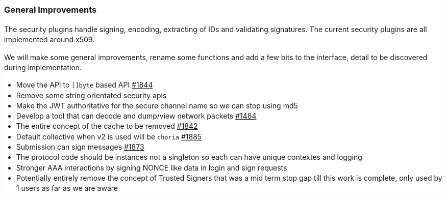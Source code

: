 ### General Improvements

The security plugins handle signing, encoding, extracting of IDs and validating signatures. The current security plugins are all implemented around x509.

We will make some general improvements, rename some functions and add a few bits to the interface, detail to be discovered during implementation.

* Move the API to `[]byte` based API [#1844](https://github.com/choria-io/go-choria/pull/1844)
* Remove some string orientated security apis [](https://github.com/choria-io/go-choria/pull/1843)
* Make the JWT authoritative for the secure channel name so we can stop using md5
* Develop a tool that can decode and dump/view network packets [#1484](https://github.com/choria-io/go-choria/pull/1848)
* The entire concept of the cache to be removed [#1842](https://github.com/choria-io/go-choria/pull/1842)
* Default collective when v2 is used will be `choria` [#1885](https://github.com/choria-io/go-choria/pull/1885)
* Submission can sign messages [#1873](https://github.com/choria-io/go-choria/issues/1873)
* The protocol code should be instances not a singleton so each can have unique contextes and logging
* Stronger AAA interactions by signing NONCE like data in login and sign requests
* Potentially entirely remove the concept of Trusted Signers that was a mid term stop gap till this work is complete, only used by 1 users as far as we are aware
